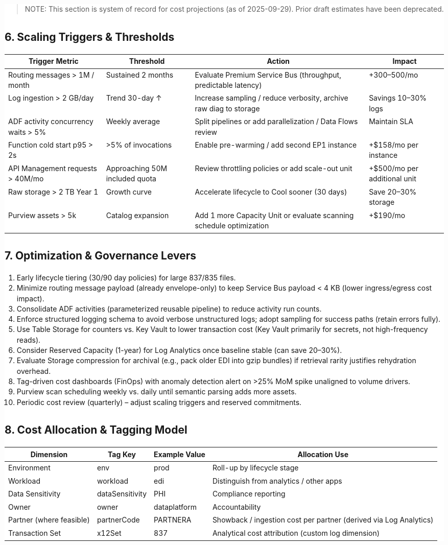 > NOTE: This section is system of record for cost projections (as of 2025-09-29). Prior draft estimates have been deprecated.

## 6. Scaling Triggers & Thresholds

| Trigger Metric | Threshold | Action | Impact |
|----------------|-----------|--------|--------|
| Routing messages > 1M / month | Sustained 2 months | Evaluate Premium Service Bus (throughput, predictable latency) | +$300–$500/mo |
| Log ingestion > 2 GB/day | Trend 30-day ↑ | Increase sampling / reduce verbosity, archive raw diag to storage | Savings 10–30% logs |
| ADF activity concurrency waits > 5% | Weekly average | Split pipelines or add parallelization / Data Flows review | Maintain SLA |
| Function cold start p95 > 2s | >5% of invocations | Enable pre-warming / add second EP1 instance | +$158/mo per instance |
| API Management requests > 40M/mo | Approaching 50M included quota | Review throttling policies or add scale-out unit | +$500/mo per additional unit |
| Raw storage > 2 TB Year 1 | Growth curve | Accelerate lifecycle to Cool sooner (30 days) | Save 20–30% storage |
| Purview assets > 5k | Catalog expansion | Add 1 more Capacity Unit or evaluate scanning schedule optimization | +$190/mo |

## 7. Optimization & Governance Levers

1. Early lifecycle tiering (30/90 day policies) for large 837/835 files.
2. Minimize routing message payload (already envelope-only) to keep Service Bus payload < 4 KB (lower ingress/egress cost impact).
3. Consolidate ADF activities (parameterized reusable pipeline) to reduce activity run counts.
4. Enforce structured logging schema to avoid verbose unstructured logs; adopt sampling for success paths (retain errors fully).
5. Use Table Storage for counters vs. Key Vault to lower transaction cost (Key Vault primarily for secrets, not high-frequency reads).
6. Consider Reserved Capacity (1-year) for Log Analytics once baseline stable (can save 20–30%).
7. Evaluate Storage compression for archival (e.g., pack older EDI into gzip bundles) if retrieval rarity justifies rehydration overhead.
8. Tag-driven cost dashboards (FinOps) with anomaly detection alert on >25% MoM spike unaligned to volume drivers.
9. Purview scan scheduling weekly vs. daily until semantic parsing adds more assets.
10. Periodic cost review (quarterly) – adjust scaling triggers and reserved commitments.

## 8. Cost Allocation & Tagging Model

| Dimension | Tag Key | Example Value | Allocation Use |
|----------|---------|---------------|---------------|
| Environment | env | prod | Roll-up by lifecycle stage |
| Workload | workload | edi | Distinguish from analytics / other apps |
| Data Sensitivity | dataSensitivity | PHI | Compliance reporting |
| Owner | owner | dataplatform | Accountability |
| Partner (where feasible) | partnerCode | PARTNERA | Showback / ingestion cost per partner (derived via Log Analytics) |
| Transaction Set | x12Set | 837 | Analytical cost attribution (custom log dimension) |
